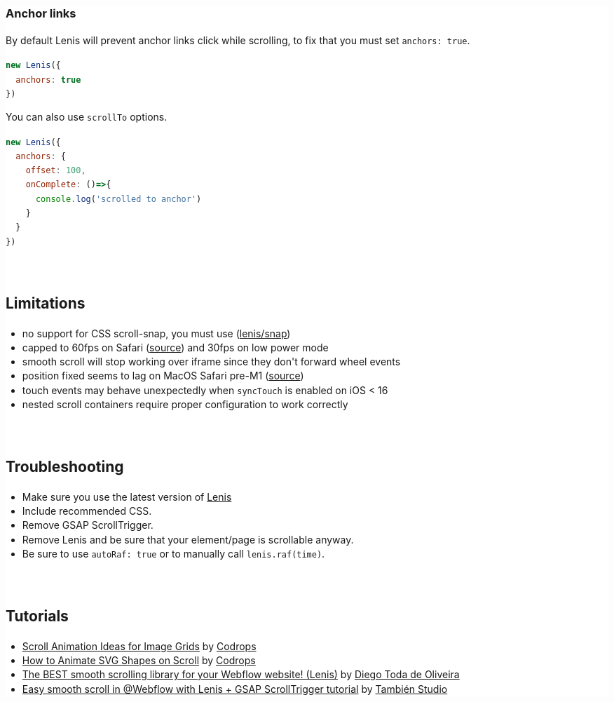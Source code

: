 

### Anchor links
By default Lenis will prevent anchor links click while scrolling, to fix that you must set `anchors: true`.

```js
new Lenis({
  anchors: true
})
```

You can also use `scrollTo` options.
```js
new Lenis({
  anchors: {
    offset: 100,
    onComplete: ()=>{
      console.log('scrolled to anchor')
    }
  }
})
```

<br>

## Limitations

- no support for CSS scroll-snap, you must use ([lenis/snap](https://github.com/darkroomengineering/lenis/tree/main/packages/snap/README.md))
- capped to 60fps on Safari ([source](https://bugs.webkit.org/show_bug.cgi?id=173434)) and 30fps on low power mode
- smooth scroll will stop working over iframe since they don't forward wheel events
- position fixed seems to lag on MacOS Safari pre-M1 ([source](https://github.com/darkroomengineering/lenis/issues/103))
- touch events may behave unexpectedly when `syncTouch` is enabled on iOS < 16
- nested scroll containers require proper configuration to work correctly

<br>

## Troubleshooting
- Make sure you use the latest version of [Lenis](https://www.npmjs.com/package/lenis?activeTab=versions)
- Include recommended CSS.
- Remove GSAP ScrollTrigger.
- Remove Lenis and be sure that your element/page is scrollable anyway.
- Be sure to use `autoRaf: true` or to manually call `lenis.raf(time)`.

<br>

## Tutorials

- [Scroll Animation Ideas for Image Grids](https://tympanus.net/Development/ScrollAnimationsGrid/) by [Codrops](https://tympanus.net/codrops)
- [How to Animate SVG Shapes on Scroll](https://tympanus.net/codrops/2022/06/08/how-to-animate-svg-shapes-on-scroll) by [Codrops](https://tympanus.net/codrops)
- [The BEST smooth scrolling library for your Webflow website! (Lenis)](https://www.youtube.com/watch?v=VtCqTLRRMII) by [Diego Toda de Oliveira](https://www.diegoliv.works/)
- [Easy smooth scroll in @Webflow with Lenis + GSAP ScrollTrigger tutorial](https://www.youtube.com/watch?v=gRKuzQTXq74) by [También Studio](https://www.tambien.studio/)
